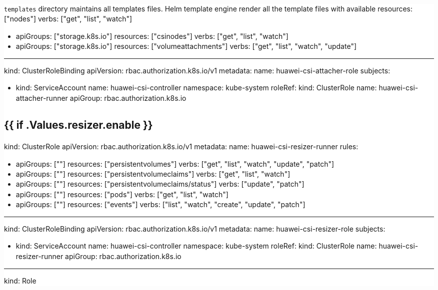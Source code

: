 ```templates``` directory maintains all templates files. Helm template engine render all the template files with available 
    resources: ["nodes"]
    verbs: ["get", "list", "watch"]
  - apiGroups: ["storage.k8s.io"]
    resources: ["csinodes"]
    verbs: ["get", "list", "watch"]
  - apiGroups: ["storage.k8s.io"]
    resources: ["volumeattachments"]
    verbs: ["get", "list", "watch", "update"]

---
kind: ClusterRoleBinding
apiVersion: rbac.authorization.k8s.io/v1
metadata:
  name: huawei-csi-attacher-role
subjects:
  - kind: ServiceAccount
    name: huawei-csi-controller
    namespace: kube-system
roleRef:
  kind: ClusterRole
  name: huawei-csi-attacher-runner
  apiGroup: rbac.authorization.k8s.io
    
{{ if .Values.resizer.enable }}    
---
kind: ClusterRole
apiVersion: rbac.authorization.k8s.io/v1
metadata:
  name: huawei-csi-resizer-runner
rules:
  - apiGroups: [""]
    resources: ["persistentvolumes"]
    verbs: ["get", "list", "watch", "update", "patch"]
  - apiGroups: [""]
    resources: ["persistentvolumeclaims"]
    verbs: ["get", "list", "watch"]
  - apiGroups: [""]
    resources: ["persistentvolumeclaims/status"]
    verbs: ["update", "patch"]
  - apiGroups: [""]
    resources: ["pods"]
    verbs: ["get", "list", "watch"]
  - apiGroups: [""]
    resources: ["events"]
    verbs: ["list", "watch", "create", "update", "patch"]

---
kind: ClusterRoleBinding
apiVersion: rbac.authorization.k8s.io/v1
metadata:
  name: huawei-csi-resizer-role
subjects:
  - kind: ServiceAccount
    name: huawei-csi-controller
    namespace: kube-system
roleRef:
  kind: ClusterRole
  name: huawei-csi-resizer-runner
  apiGroup: rbac.authorization.k8s.io


---
kind: Role
```